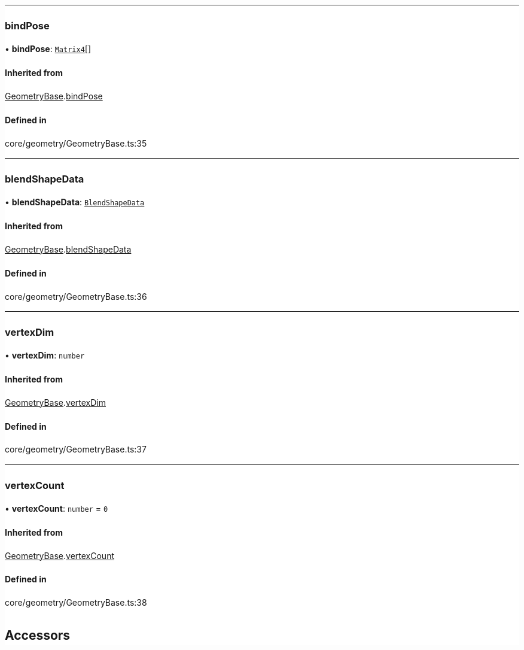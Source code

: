 ___

### bindPose

• **bindPose**: [`Matrix4`](Matrix4.md)[]

#### Inherited from

[GeometryBase](GeometryBase.md).[bindPose](GeometryBase.md#bindpose)

#### Defined in

core/geometry/GeometryBase.ts:35

___

### blendShapeData

• **blendShapeData**: [`BlendShapeData`](BlendShapeData.md)

#### Inherited from

[GeometryBase](GeometryBase.md).[blendShapeData](GeometryBase.md#blendshapedata)

#### Defined in

core/geometry/GeometryBase.ts:36

___

### vertexDim

• **vertexDim**: `number`

#### Inherited from

[GeometryBase](GeometryBase.md).[vertexDim](GeometryBase.md#vertexdim)

#### Defined in

core/geometry/GeometryBase.ts:37

___

### vertexCount

• **vertexCount**: `number` = `0`

#### Inherited from

[GeometryBase](GeometryBase.md).[vertexCount](GeometryBase.md#vertexcount)

#### Defined in

core/geometry/GeometryBase.ts:38

## Accessors
